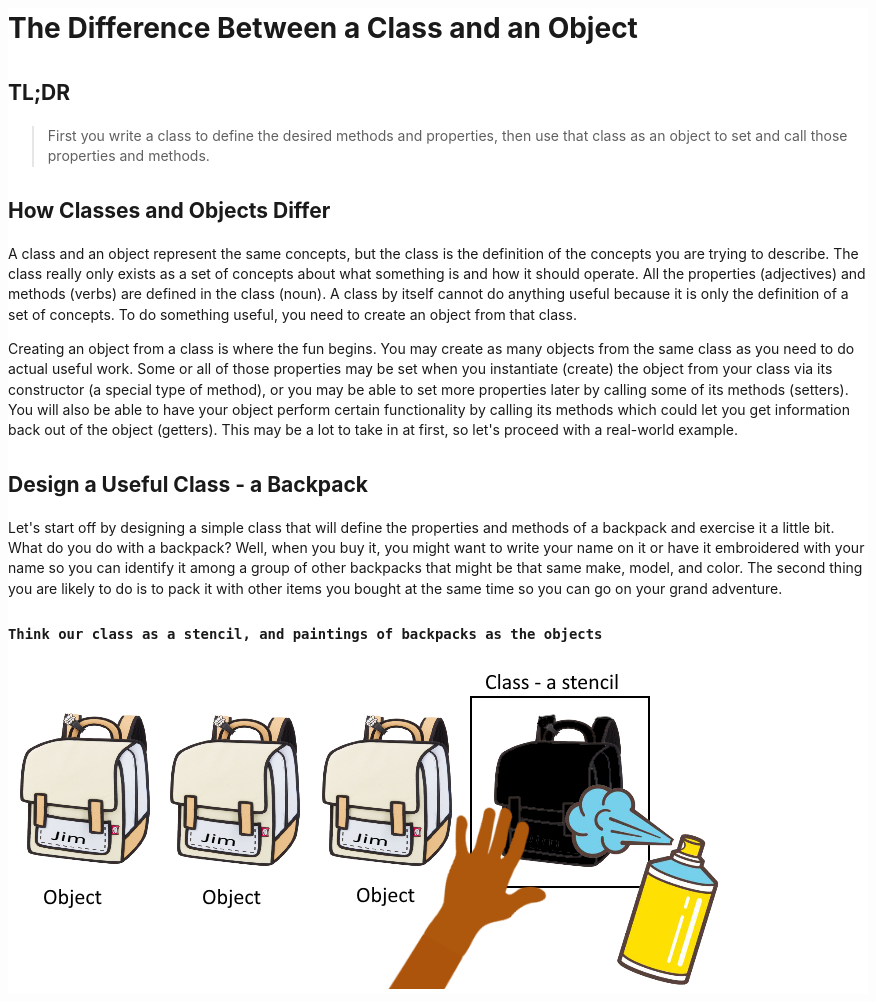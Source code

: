 # The Difference Between a Class and an Object

## TL;DR

> First you write a class to define the desired methods and properties, then use that class as an object to set and call those properties and methods.

## How Classes and Objects Differ

A class and an object represent the same concepts, but the class is the definition of the concepts you are trying to describe.  The class really only exists as a set of concepts about what something is and how it should operate.  All the properties (adjectives) and methods (verbs) are defined in the class (noun).  A class by itself cannot do anything useful because it is only the definition of a set of concepts.  To do something useful, you need to create an object from that class.

Creating an object from a class is where the fun begins.  You may create as many objects from the same class as you need to do actual useful work.  Some or all of those properties may be set when you instantiate (create) the object from your class via its constructor (a special type of method), or you may be able to set more properties later by calling some of its methods (setters).  You will also be able to have your object perform certain functionality by calling its methods which could let you get information back out of the object (getters).  This may be a lot to take in at first, so let's proceed with a real-world example.

## Design a Useful Class - a Backpack

Let's start off by designing a simple class that will define the properties and methods of a backpack and exercise it a little bit.  What do you do with a backpack?  Well, when you buy it, you might want to write your name on it or have it embroidered with your name so you can identify it among a group of other backpacks that might be that same make, model, and color.  The second thing you are likely to do is to pack it with other items you bought at the same time so you can go on your grand adventure.

### **`Think our class as a stencil, and paintings of backpacks as the objects`**

![Stenciling backpacks](stencils.png)
